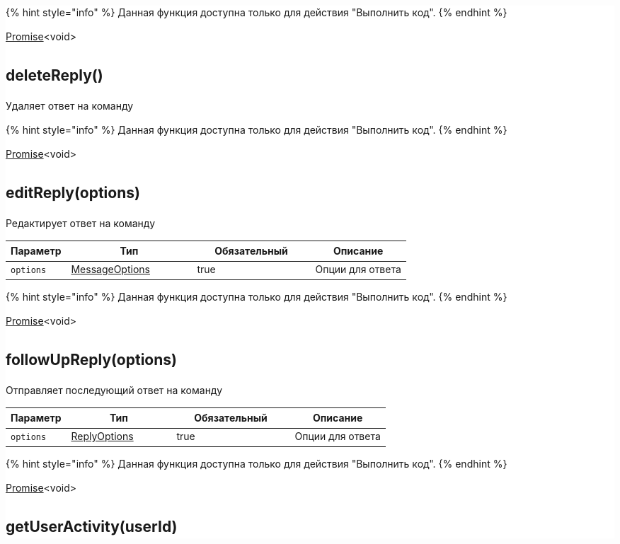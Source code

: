 {% hint style="info" %}
Данная функция доступна только для действия "Выполнить код".
{% endhint %}

[Promise](https://developer.mozilla.org/ru/docs/Web/JavaScript/Reference/Global\_Objects/Promise)\<void>

## deleteReply() <a href="#deletereply" id="deletereply"></a>

Удаляет ответ на команду

{% hint style="info" %}
Данная функция доступна только для действия "Выполнить код".
{% endhint %}

[Promise](https://developer.mozilla.org/ru/docs/Web/JavaScript/Reference/Global\_Objects/Promise)\<void>

## editReply(options) <a href="#editreply" id="editreply"></a>

Редактирует ответ на команду

<table><thead><tr><th>Параметр</th><th width="164">Тип</th><th width="153" data-type="checkbox">Обязательный</th><th>Описание</th></tr></thead><tbody><tr><td><code>options</code></td><td><a href="data-types/messageoptions.md">MessageOptions</a></td><td>true</td><td>Опции для ответа</td></tr></tbody></table>

{% hint style="info" %}
Данная функция доступна только для действия "Выполнить код".
{% endhint %}

[Promise](https://developer.mozilla.org/ru/docs/Web/JavaScript/Reference/Global\_Objects/Promise)\<void>

## followUpReply(options) <a href="#followupreply" id="followupreply"></a>

Отправляет последующий ответ на команду

<table><thead><tr><th>Параметр</th><th width="135">Тип</th><th width="153" data-type="checkbox">Обязательный</th><th>Описание</th></tr></thead><tbody><tr><td><code>options</code></td><td><a href="data-types/replyoptions.md">ReplyOptions</a></td><td>true</td><td>Опции для ответа</td></tr></tbody></table>

{% hint style="info" %}
Данная функция доступна только для действия "Выполнить код".
{% endhint %}

[Promise](https://developer.mozilla.org/ru/docs/Web/JavaScript/Reference/Global\_Objects/Promise)\<void>

## getUserActivity(userId) <a href="#getuseractivity" id="getuseractivity"></a>
